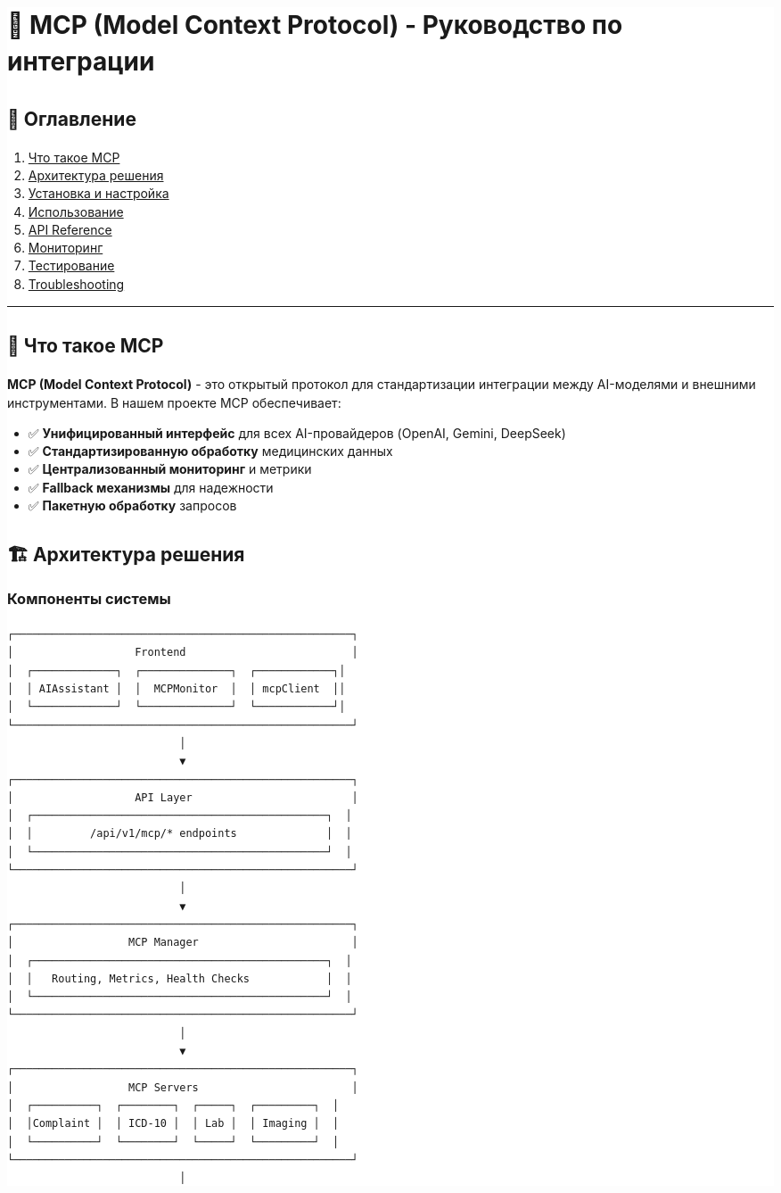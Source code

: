 # 🚀 MCP (Model Context Protocol) - Руководство по интеграции

## 📖 Оглавление
1. [Что такое MCP](#что-такое-mcp)
2. [Архитектура решения](#архитектура-решения)
3. [Установка и настройка](#установка-и-настройка)
4. [Использование](#использование)
5. [API Reference](#api-reference)
6. [Мониторинг](#мониторинг)
7. [Тестирование](#тестирование)
8. [Troubleshooting](#troubleshooting)

---

## 🤖 Что такое MCP

**MCP (Model Context Protocol)** - это открытый протокол для стандартизации интеграции между AI-моделями и внешними инструментами. В нашем проекте MCP обеспечивает:

- ✅ **Унифицированный интерфейс** для всех AI-провайдеров (OpenAI, Gemini, DeepSeek)
- ✅ **Стандартизированную обработку** медицинских данных
- ✅ **Централизованный мониторинг** и метрики
- ✅ **Fallback механизмы** для надежности
- ✅ **Пакетную обработку** запросов

## 🏗️ Архитектура решения

### Компоненты системы

```
┌─────────────────────────────────────────────────────┐
│                   Frontend                          │
│  ┌─────────────┐  ┌──────────────┐  ┌────────────┐│
│  │ AIAssistant │  │  MCPMonitor  │  │ mcpClient  ││
│  └─────────────┘  └──────────────┘  └────────────┘│
└─────────────────────────────────────────────────────┘
                           │
                           ▼
┌─────────────────────────────────────────────────────┐
│                   API Layer                         │
│  ┌──────────────────────────────────────────────┐  │
│  │         /api/v1/mcp/* endpoints              │  │
│  └──────────────────────────────────────────────┘  │
└─────────────────────────────────────────────────────┘
                           │
                           ▼
┌─────────────────────────────────────────────────────┐
│                  MCP Manager                        │
│  ┌──────────────────────────────────────────────┐  │
│  │   Routing, Metrics, Health Checks            │  │
│  └──────────────────────────────────────────────┘  │
└─────────────────────────────────────────────────────┘
                           │
                           ▼
┌─────────────────────────────────────────────────────┐
│                  MCP Servers                        │
│  ┌──────────┐  ┌────────┐  ┌─────┐  ┌─────────┐  │
│  │Complaint │  │ ICD-10 │  │ Lab │  │ Imaging │  │
│  └──────────┘  └────────┘  └─────┘  └─────────┘  │
└─────────────────────────────────────────────────────┘
                           │
```